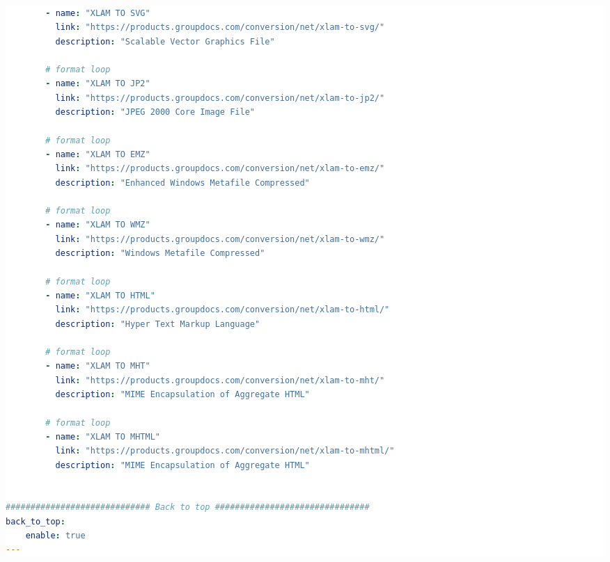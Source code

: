 ```yaml
        - name: "XLAM TO SVG"
          link: "https://products.groupdocs.com/conversion/net/xlam-to-svg/"
          description: "Scalable Vector Graphics File"

        # format loop
        - name: "XLAM TO JP2"
          link: "https://products.groupdocs.com/conversion/net/xlam-to-jp2/"
          description: "JPEG 2000 Core Image File"

        # format loop
        - name: "XLAM TO EMZ"
          link: "https://products.groupdocs.com/conversion/net/xlam-to-emz/"
          description: "Enhanced Windows Metafile Compressed"

        # format loop
        - name: "XLAM TO WMZ"
          link: "https://products.groupdocs.com/conversion/net/xlam-to-wmz/"
          description: "Windows Metafile Compressed"

        # format loop
        - name: "XLAM TO HTML"
          link: "https://products.groupdocs.com/conversion/net/xlam-to-html/"
          description: "Hyper Text Markup Language"

        # format loop
        - name: "XLAM TO MHT"
          link: "https://products.groupdocs.com/conversion/net/xlam-to-mht/"
          description: "MIME Encapsulation of Aggregate HTML"

        # format loop
        - name: "XLAM TO MHTML"
          link: "https://products.groupdocs.com/conversion/net/xlam-to-mhtml/"
          description: "MIME Encapsulation of Aggregate HTML"


############################# Back to top ###############################
back_to_top:
    enable: true
---
```

